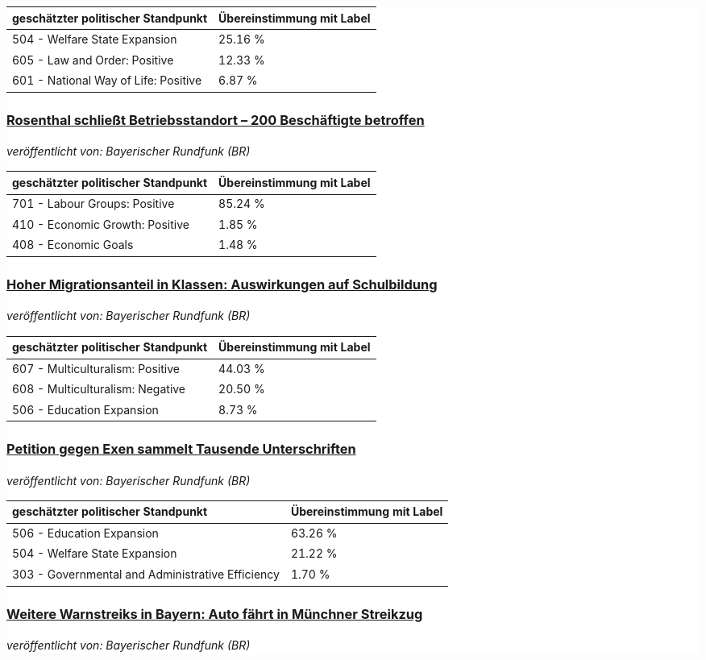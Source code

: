 | geschätzter politischer Standpunkt   | Übereinstimmung mit Label   |
|:-------------------------------------|:----------------------------|
| 504 - Welfare State Expansion        | 25.16 %                     |
| 605 - Law and Order: Positive        | 12.33 %                     |
| 601 - National Way of Life: Positive | 6.87 %                      |

### [Rosenthal schließt Betriebsstandort – 200 Beschäftigte betroffen](https://www.br.de/nachrichten/wirtschaft/rosenthal-schliesst-betriebsstandort-200-beschaeftigte-betroffen,UcgRrBj)
_veröffentlicht von: Bayerischer Rundfunk (BR)_

| geschätzter politischer Standpunkt   | Übereinstimmung mit Label   |
|:-------------------------------------|:----------------------------|
| 701 - Labour Groups: Positive        | 85.24 %                     |
| 410 - Economic Growth: Positive      | 1.85 %                      |
| 408 - Economic Goals                 | 1.48 %                      |

### [Hoher Migrationsanteil in Klassen: Auswirkungen auf Schulbildung](https://www.br.de/nachrichten/bayern/hoher-migrationsanteil-in-schulen-auswirkungen-auf-bildung,Uc7I49l)
_veröffentlicht von: Bayerischer Rundfunk (BR)_

| geschätzter politischer Standpunkt   | Übereinstimmung mit Label   |
|:-------------------------------------|:----------------------------|
| 607 - Multiculturalism: Positive     | 44.03 %                     |
| 608 - Multiculturalism: Negative     | 20.50 %                     |
| 506 - Education Expansion            | 8.73 %                      |

### [Petition gegen Exen sammelt Tausende Unterschriften](https://www.br.de/nachrichten/bayern/petition-gegen-exen-sammelt-tausende-unterschriften,UcgiOtJ)
_veröffentlicht von: Bayerischer Rundfunk (BR)_

| geschätzter politischer Standpunkt               | Übereinstimmung mit Label   |
|:-------------------------------------------------|:----------------------------|
| 506 - Education Expansion                        | 63.26 %                     |
| 504 - Welfare State Expansion                    | 21.22 %                     |
| 303 - Governmental and Administrative Efficiency | 1.70 %                      |

### [Weitere Warnstreiks in Bayern: Auto fährt in Münchner Streikzug](https://www.br.de/nachrichten/bayern/weitere-warnstreiks-in-bayern-auto-faehrt-in-muenchner-streikzug,UccOSXG)
_veröffentlicht von: Bayerischer Rundfunk (BR)_
